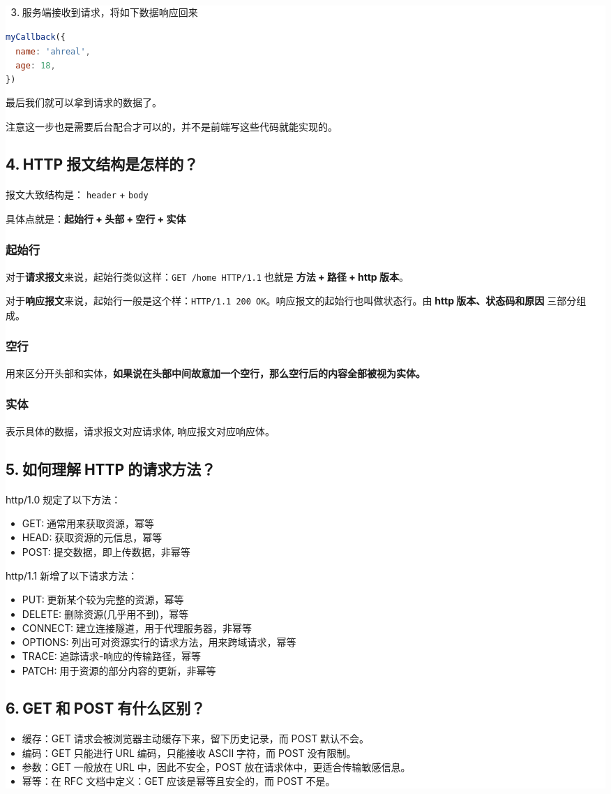 3. 服务端接收到请求，将如下数据响应回来

```javascript
myCallback({
  name: 'ahreal',
  age: 18,
})
```

最后我们就可以拿到请求的数据了。

注意这一步也是需要后台配合才可以的，并不是前端写这些代码就能实现的。

## 4. HTTP 报文结构是怎样的？

报文大致结构是： `header` + `body`

具体点就是：**起始行 + 头部 + 空行 + 实体**

### 起始行

对于**请求报文**来说，起始行类似这样：`GET /home HTTP/1.1` 也就是 **方法 + 路径 + http 版本**。

对于**响应报文**来说，起始行一般是这个样：`HTTP/1.1 200 OK`。响应报文的起始行也叫做状态行。由 **http 版本、状态码和原因** 三部分组成。

### 空行

用来区分开头部和实体，**如果说在头部中间故意加一个空行，那么空行后的内容全部被视为实体。**

### 实体

表示具体的数据，请求报文对应请求体, 响应报文对应响应体。

## 5. 如何理解 HTTP 的请求方法？

http/1.0 规定了以下方法：

- GET: 通常用来获取资源，幂等
- HEAD: 获取资源的元信息，幂等
- POST: 提交数据，即上传数据，非幂等

http/1.1 新增了以下请求方法：

- PUT: 更新某个较为完整的资源，幂等
- DELETE: 删除资源(几乎用不到)，幂等
- CONNECT: 建立连接隧道，用于代理服务器，非幂等
- OPTIONS: 列出可对资源实行的请求方法，用来跨域请求，幂等
- TRACE: 追踪请求-响应的传输路径，幂等
- PATCH: 用于资源的部分内容的更新，非幂等

## 6. GET 和 POST 有什么区别？

- 缓存：GET 请求会被浏览器主动缓存下来，留下历史记录，而 POST 默认不会。
- 编码：GET 只能进行 URL 编码，只能接收 ASCII 字符，而 POST 没有限制。
- 参数：GET 一般放在 URL 中，因此不安全，POST 放在请求体中，更适合传输敏感信息。
- 幂等：在 RFC 文档中定义：GET 应该是幂等且安全的，而 POST 不是。
